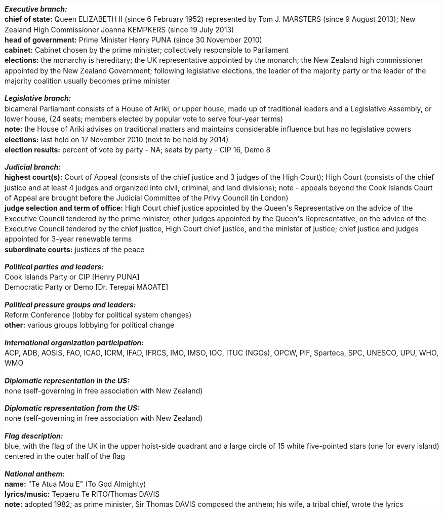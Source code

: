 **_Executive branch:_**   
**chief of state:** Queen ELIZABETH II (since 6 February 1952) represented by Tom J. MARSTERS (since 9 August 2013); New Zealand High Commissioner Joanna KEMPKERS (since 19 July 2013)   
**head of government:** Prime Minister Henry PUNA (since 30 November 2010)   
**cabinet:** Cabinet chosen by the prime minister; collectively responsible to Parliament   
**elections:** the monarchy is hereditary; the UK representative appointed by the monarch; the New Zealand high commissioner appointed by the New Zealand Government; following legislative elections, the leader of the majority party or the leader of the majority coalition usually becomes prime minister

**_Legislative branch:_**   
bicameral Parliament consists of a House of Ariki, or upper house, made up of traditional leaders and a Legislative Assembly, or lower house, (24 seats; members elected by popular vote to serve four-year terms)   
**note:** the House of Ariki advises on traditional matters and maintains considerable influence but has no legislative powers   
**elections:** last held on 17 November 2010 (next to be held by 2014)   
**election results:** percent of vote by party - NA; seats by party - CIP 16, Demo 8

**_Judicial branch:_**   
**highest court(s):** Court of Appeal (consists of the chief justice and 3 judges of the High Court); High Court (consists of the chief justice and at least 4 judges and organized into civil, criminal, and land divisions); note - appeals beyond the Cook Islands Court of Appeal are brought before the Judicial Committee of the Privy Council (in London)   
**judge selection and term of office:** High Court chief justice appointed by the Queen's Representative on the advice of the Executive Council tendered by the prime minister; other judges appointed by the Queen's Representative, on the advice of the Executive Council tendered by the chief justice, High Court chief justice, and the minister of justice; chief justice and judges appointed for 3-year renewable terms   
**subordinate courts:** justices of the peace

**_Political parties and leaders:_**   
Cook Islands Party or CIP [Henry PUNA]   
Democratic Party or Demo [Dr. Terepai MAOATE]

**_Political pressure groups and leaders:_**   
Reform Conference (lobby for political system changes)   
**other:** various groups lobbying for political change

**_International organization participation:_**   
ACP, ADB, AOSIS, FAO, ICAO, ICRM, IFAD, IFRCS, IMO, IMSO, IOC, ITUC (NGOs), OPCW, PIF, Sparteca, SPC, UNESCO, UPU, WHO, WMO

**_Diplomatic representation in the US:_**   
none (self-governing in free association with New Zealand)

**_Diplomatic representation from the US:_**   
none (self-governing in free association with New Zealand)

**_Flag description:_**   
blue, with the flag of the UK in the upper hoist-side quadrant and a large circle of 15 white five-pointed stars (one for every island) centered in the outer half of the flag

**_National anthem:_**   
**name:** "Te Atua Mou E" (To God Almighty)   
**lyrics/music:** Tepaeru Te RITO/Thomas DAVIS   
**note:** adopted 1982; as prime minister, Sir Thomas DAVIS composed the anthem; his wife, a tribal chief, wrote the lyrics
